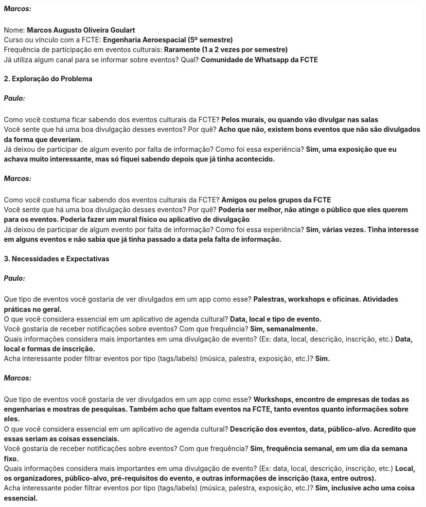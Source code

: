 ##### Marcos:<br>
Nome:  **Marcos Augusto Oliveira Goulart**<br>
Curso ou vínculo com a FCTE: **Engenharia Aeroespacial (5º semestre)**<br>
Frequência de participação em eventos culturais: **Raramente (1 a 2 vezes por semestre)**<br>
Já utiliza algum canal para se informar sobre eventos? Qual? **Comunidade de Whatsapp da FCTE**<br>

#### 2. Exploração do Problema

##### Paulo:<br> 
Como você costuma ficar sabendo dos eventos culturais da FCTE? **Pelos murais, ou quando vão divulgar nas salas**<br>
Você sente que há uma boa divulgação desses eventos? Por quê? **Acho que não, existem bons eventos que não são divulgados da forma que deveriam.**<br>
Já deixou de participar de algum evento por falta de informação? Como foi essa experiência? **Sim, uma exposição que eu achava muito interessante, mas só fiquei sabendo depois que já tinha acontecido.**<br>

##### Marcos:<br>
Como você costuma ficar sabendo dos eventos culturais da FCTE? **Amigos ou pelos grupos da FCTE<br>**
Você sente que há uma boa divulgação desses eventos? Por quê? **Poderia ser melhor, não atinge o público que eles querem para os eventos. Poderia fazer um mural físico ou aplicativo de divulgação<br>**
Já deixou de participar de algum evento por falta de informação? Como foi essa experiência? **Sim, várias vezes. Tinha interesse em alguns eventos e não sabia que já tinha passado a data pela falta de informação.<br>**


#### 3. Necessidades e Expectativas

##### Paulo:<br> 
Que tipo de eventos você gostaria de ver divulgados em um app como esse? **Palestras, workshops e oficinas. Atividades práticas no geral.**<br>
O que você considera essencial em um aplicativo de agenda cultural? **Data, local e tipo de evento.**<br>
Você gostaria de receber notificações sobre eventos? Com que frequência? **Sim, semanalmente.**<br>
Quais informações considera mais importantes em uma divulgação de evento? (Ex: data, local, descrição, inscrição, etc.) **Data, local e formas de inscrição.**<br>
Acha interessante poder filtrar eventos por tipo (tags/labels) (música, palestra, exposição, etc.)? **Sim.**<br>

##### Marcos:<br>
Que tipo de eventos você gostaria de ver divulgados em um app como esse? **Workshops, encontro de empresas de todas as engenharias e mostras de pesquisas. Também acho que faltam eventos na FCTE, tanto eventos quanto informações sobre eles.<br>**
O que você considera essencial em um aplicativo de agenda cultural? **Descrição dos eventos, data, público-alvo. Acredito que essas seriam as coisas essenciais.<br>**
Você gostaria de receber notificações sobre eventos? Com que frequência? **Sim, frequência semanal, em um dia da semana fixo.<br>**
Quais informações considera mais importantes em uma divulgação de evento? (Ex: data, local, descrição, inscrição, etc.) **Local, os organizadores, público-alvo, pré-requisitos do evento, e outras informações de inscrição (taxa, entre outros).<br>**
Acha interessante poder filtrar eventos por tipo (tags/labels) (música, palestra, exposição, etc.)? **Sim, inclusive acho uma coisa essencial.<br>**
